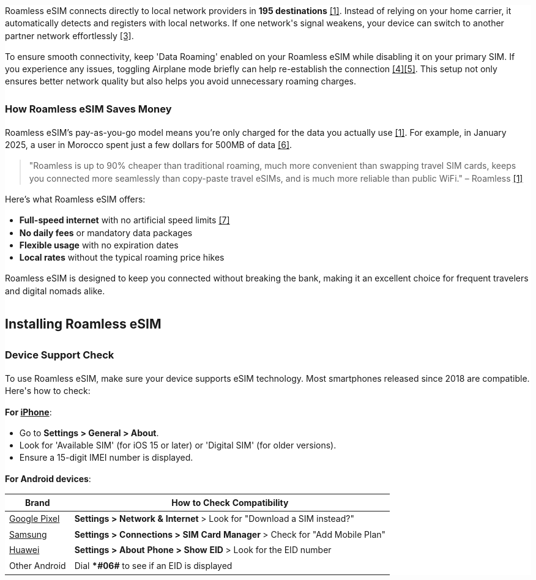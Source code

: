 Roamless eSIM connects directly to local network providers in **195 destinations** [\[1\]](https://roamless.com/). Instead of relying on your home carrier, it automatically detects and registers with local networks. If one network's signal weakens, your device can switch to another partner network effortlessly [\[3\]](https://roamless.com/features/seamless-global-connectivity).

To ensure smooth connectivity, keep 'Data Roaming' enabled on your Roamless eSIM while disabling it on your primary SIM. If you experience any issues, toggling Airplane mode briefly can help re-establish the connection [\[4\]](https://roamless.com/how-to-setup-your-esim)[\[5\]](https://roamless.com/help). This setup not only ensures better network quality but also helps you avoid unnecessary roaming charges.

### How Roamless eSIM Saves Money

Roamless eSIM’s pay-as-you-go model means you’re only charged for the data you actually use [\[1\]](https://roamless.com/). For example, in January 2025, a user in Morocco spent just a few dollars for 500MB of data [\[6\]](https://shkspr.mobi/blog/2025/01/review-roamless-travel-esim/).

> "Roamless is up to 90% cheaper than traditional roaming, much more convenient than swapping travel SIM cards, keeps you connected more seamlessly than copy-paste travel eSIMs, and is much more reliable than public WiFi." – Roamless [\[1\]](https://roamless.com/)

Here’s what Roamless eSIM offers:

-   **Full-speed internet** with no artificial speed limits [\[7\]](https://roamless.com/blog/roaming-charges-in-the-usa)
-   **No daily fees** or mandatory data packages
-   **Flexible usage** with no expiration dates
-   **Local rates** without the typical roaming price hikes

Roamless eSIM is designed to keep you connected without breaking the bank, making it an excellent choice for frequent travelers and digital nomads alike.

## Installing Roamless eSIM

### Device Support Check

To use Roamless eSIM, make sure your device supports eSIM technology. Most smartphones released since 2018 are compatible. Here's how to check:

**For [iPhone](https://en.wikipedia.org/wiki/IPhone)**:

-   Go to **Settings > General > About**.
-   Look for 'Available SIM' (for iOS 15 or later) or 'Digital SIM' (for older versions).
-   Ensure a 15-digit IMEI number is displayed.

**For Android devices**:

| Brand | How to Check Compatibility |
| --- | --- |
| [Google Pixel](https://en.wikipedia.org/wiki/Google_Pixel) | **Settings > Network & Internet** > Look for "Download a SIM instead?" |
| [Samsung](https://www.samsung.com/us/) | **Settings > Connections > SIM Card Manager** > Check for "Add Mobile Plan" |
| [Huawei](https://www.huawei.com/en/) | **Settings > About Phone > Show EID** > Look for the EID number |
| Other Android | Dial **\*#06#** to see if an EID is displayed |

